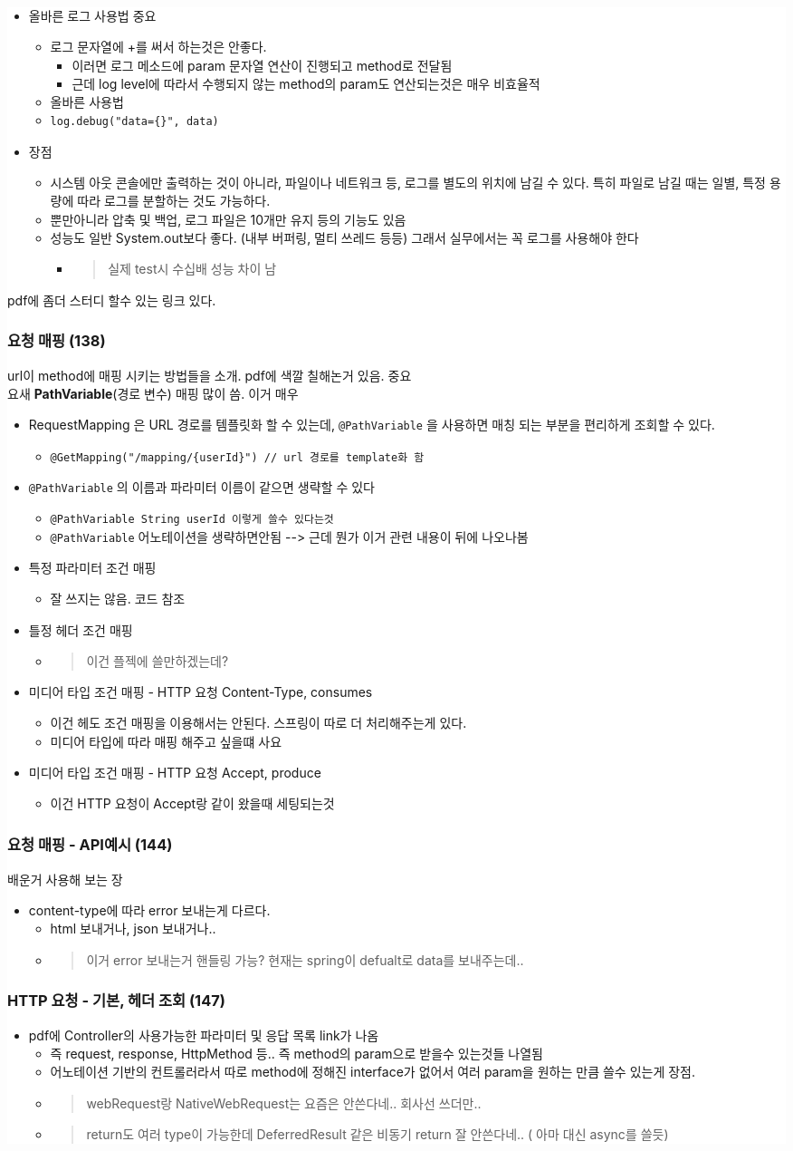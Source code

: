 - 올바른 로그 사용법 중요
  - 로그 문자열에 +를 써서 하는것은 안좋다.
    - 이러면 로그 메소드에 param 문자열 연산이 진행되고 method로 전달됨
    - 근데 log level에 따라서 수행되지 않는 method의 param도 연산되는것은 매우 비효율적
  - 올바른 사용법
  - `log.debug("data={}", data)`

- 장점
  - 시스템 아웃 콘솔에만 출력하는 것이 아니라, 파일이나 네트워크 등, 로그를 별도의 위치에 남길 수 있다. 특히 파일로 남길 때는 일별, 특정 용량에 따라 로그를 분할하는 것도 가능하다.  
  - 뿐만아니라 압축 및 백업, 로그 파일은 10개만 유지 등의 기능도 있음
  - 성능도 일반 System.out보다 좋다. (내부 버퍼링, 멀티 쓰레드 등등) 그래서 실무에서는 꼭 로그를 사용해야 한다
    - > 실제 test시 수십배 성능 차이 남

pdf에 좀더 스터디 할수 있는 링크 있다.

### 요청 매핑 (138)

url이 method에 매핑 시키는 방법들을 소개.
pdf에 색깔 칠해논거 있음. 중요  
요새 **PathVariable**(경로 변수) 매핑 많이 씀. 이거 매우

- RequestMapping 은 URL 경로를 템플릿화 할 수 있는데, `@PathVariable` 을 사용하면 매칭 되는 부분을 편리하게 조회할 수 있다.
  - `@GetMapping("/mapping/{userId}") // url 경로를 template화 함`
- `@PathVariable` 의 이름과 파라미터 이름이 같으면 생략할 수 있다
  - `@PathVariable String userId 이렇게 쓸수 있다는것`
  - `@PathVariable` 어노테이션을 생략하면안됨 --> 근데 뭔가 이거 관련 내용이 뒤에 나오나봄

- 특정 파라미터 조건 매핑
  - 잘 쓰지는 않음. 코드 참조
- 틀정 헤더 조건 매핑
  - > 이건 플젝에 쓸만하겠는데?
- 미디어 타입 조건 매핑 - HTTP 요청 Content-Type, consumes
  - 이건 헤도 조건 매핑을 이용해서는 안된다. 스프링이 따로 더 처리해주는게 있다.
  - 미디어 타입에 따라 매핑 해주고 싶을떄 사요

- 미디어 타입 조건 매핑 - HTTP 요청 Accept, produce
  - 이건 HTTP 요청이 Accept랑 같이 왔을때 세팅되는것

### 요청 매핑 - API예시 (144)

배운거 사용해 보는 장
  
- content-type에 따라 error 보내는게 다르다.
  - html 보내거나, json 보내거나..
  - > 이거 error 보내는거 핸들링 가능? 현재는 spring이 defualt로 data를 보내주는데..

### HTTP 요청 - 기본, 헤더 조회 (147)

- pdf에 Controller의 사용가능한 파라미터 및 응답  목록 link가 나옴
  - 즉 request, response, HttpMethod 등.. 즉 method의 param으로 받을수 있는것들 나열됨
  - 어노테이션 기반의 컨트롤러라서 따로 method에 정해진 interface가 없어서 여러 param을 원하는 만큼 쓸수 있는게 장점.
  - > webRequest랑 NativeWebRequest는 요즘은 안쓴다네.. 회사선 쓰더만..
  - > return도 여러 type이 가능한데 DeferredResult 같은 비동기 return 잘 안쓴다네.. ( 아마 대신 async를 쓸듯)
